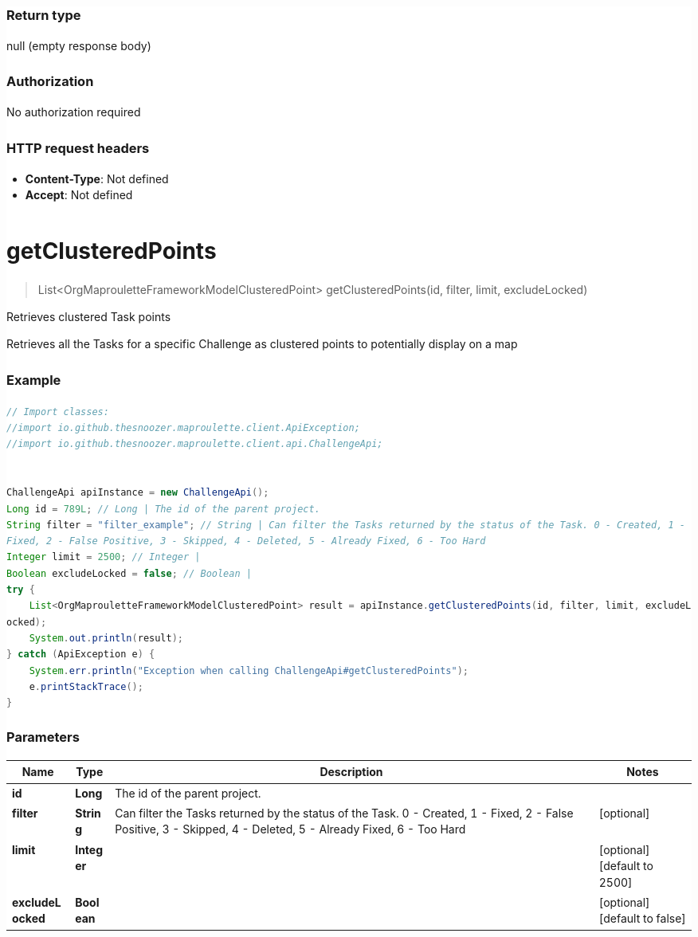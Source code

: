 ### Return type

null (empty response body)

### Authorization

No authorization required

### HTTP request headers

 - **Content-Type**: Not defined
 - **Accept**: Not defined

<a name="getClusteredPoints"></a>
# **getClusteredPoints**
> List&lt;OrgMaprouletteFrameworkModelClusteredPoint&gt; getClusteredPoints(id, filter, limit, excludeLocked)

Retrieves clustered Task points

Retrieves all the Tasks for a specific Challenge as clustered points to potentially display on a map

### Example
```java
// Import classes:
//import io.github.thesnoozer.maproulette.client.ApiException;
//import io.github.thesnoozer.maproulette.client.api.ChallengeApi;


ChallengeApi apiInstance = new ChallengeApi();
Long id = 789L; // Long | The id of the parent project.
String filter = "filter_example"; // String | Can filter the Tasks returned by the status of the Task. 0 - Created, 1 - Fixed, 2 - False Positive, 3 - Skipped, 4 - Deleted, 5 - Already Fixed, 6 - Too Hard
Integer limit = 2500; // Integer | 
Boolean excludeLocked = false; // Boolean | 
try {
    List<OrgMaprouletteFrameworkModelClusteredPoint> result = apiInstance.getClusteredPoints(id, filter, limit, excludeLocked);
    System.out.println(result);
} catch (ApiException e) {
    System.err.println("Exception when calling ChallengeApi#getClusteredPoints");
    e.printStackTrace();
}
```

### Parameters

Name | Type | Description  | Notes
------------- | ------------- | ------------- | -------------
 **id** | **Long**| The id of the parent project. |
 **filter** | **String**| Can filter the Tasks returned by the status of the Task. 0 - Created, 1 - Fixed, 2 - False Positive, 3 - Skipped, 4 - Deleted, 5 - Already Fixed, 6 - Too Hard | [optional]
 **limit** | **Integer**|  | [optional] [default to 2500]
 **excludeLocked** | **Boolean**|  | [optional] [default to false]
